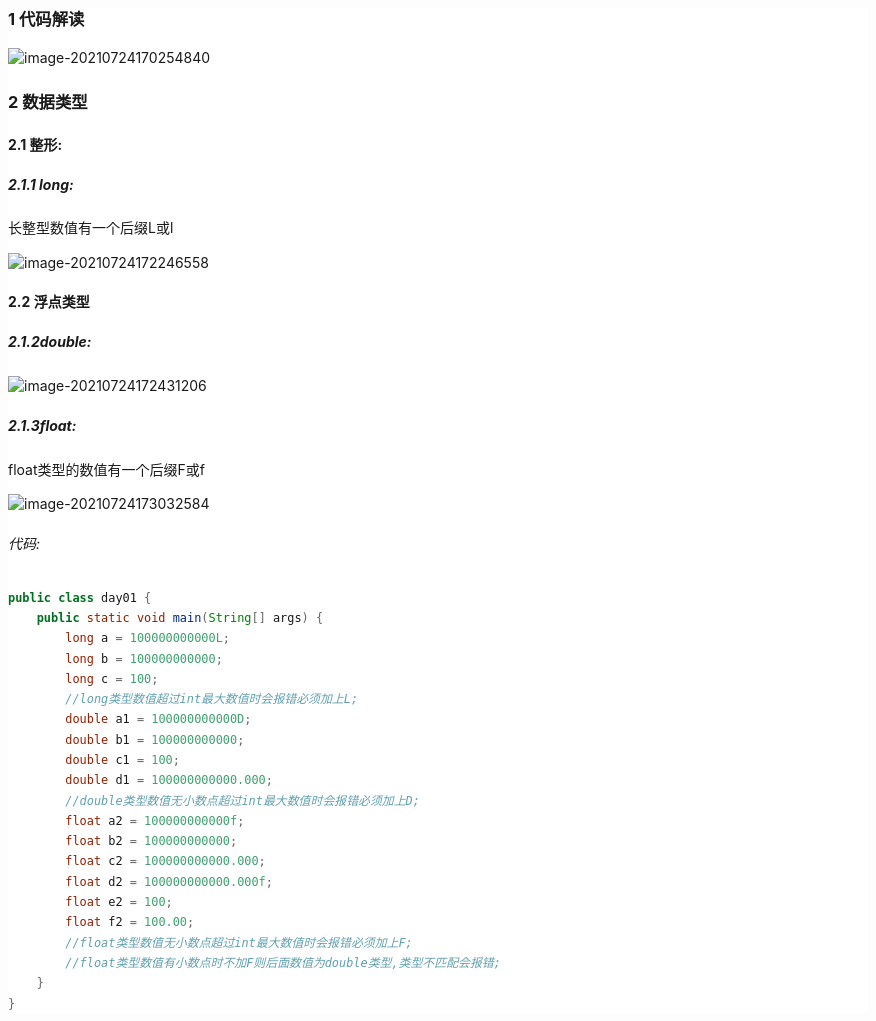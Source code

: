 ### 1 代码解读

![image-20210724170254840](https://i.loli.net/2021/08/07/mGQLWY2KjdEarkb.png)

### 2 数据类型

#### 2.1 整形:

##### 2.1.1 long:

长整型数值有一个后缀L或l

![image-20210724172246558](https://i.loli.net/2021/08/07/dyNaHAkITnPvWjt.png)

#### 2.2 浮点类型

##### 2.1.2double:

![image-20210724172431206](https://i.loli.net/2021/08/07/QSq4GYVwUIRPxDf.png)

##### 2.1.3float:

float类型的数值有一个后缀F或f

![image-20210724173032584](https://i.loli.net/2021/08/07/sASXK5pj7dQzxqk.png)

###### 代码:

```java
public class day01 {
    public static void main(String[] args) {
        long a = 100000000000L;
        long b = 100000000000;
        long c = 100;
        //long类型数值超过int最大数值时会报错必须加上L;
        double a1 = 100000000000D;
        double b1 = 100000000000;
        double c1 = 100;
        double d1 = 100000000000.000;
        //double类型数值无小数点超过int最大数值时会报错必须加上D;
        float a2 = 100000000000f;
        float b2 = 100000000000;
        float c2 = 100000000000.000;
        float d2 = 100000000000.000f;
        float e2 = 100;
        float f2 = 100.00;
        //float类型数值无小数点超过int最大数值时会报错必须加上F;
        //float类型数值有小数点时不加F则后面数值为double类型,类型不匹配会报错;
    }
}
```
